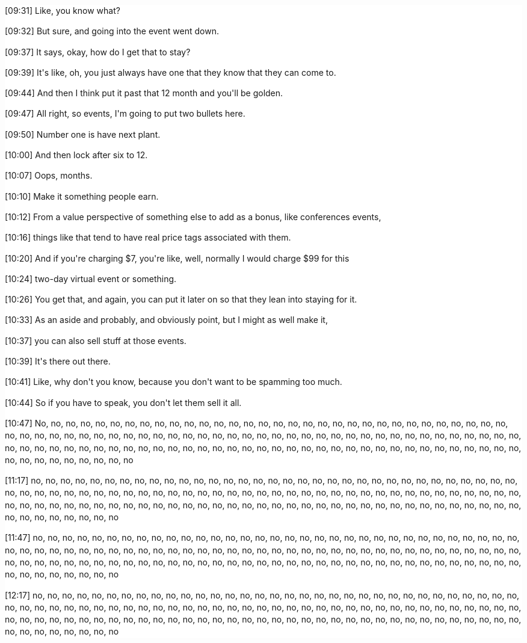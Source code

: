 [09:31] Like, you know what?

[09:32] But sure, and going into the event went down.

[09:37] It says, okay, how do I get that to stay?

[09:39] It's like, oh, you just always have one that they know that they can come to.

[09:44] And then I think put it past that 12 month and you'll be golden.

[09:47] All right, so events, I'm going to put two bullets here.

[09:50] Number one is have next plant.

[10:00] And then lock after six to 12.

[10:07] Oops, months.

[10:10] Make it something people earn.

[10:12] From a value perspective of something else to add as a bonus, like conferences events,

[10:16] things like that tend to have real price tags associated with them.

[10:20] And if you're charging $7, you're like, well, normally I would charge $99 for this

[10:24] two-day virtual event or something.

[10:26] You get that, and again, you can put it later on so that they lean into staying for it.

[10:33] As an aside and probably, and obviously point, but I might as well make it,

[10:37] you can also sell stuff at those events.

[10:39] It's there out there.

[10:41] Like, why don't you know, because you don't want to be spamming too much.

[10:44] So if you have to speak, you don't let them sell it all.

[10:47] No, no, no, no, no, no, no, no, no, no, no, no, no, no, no, no, no, no, no, no, no, no, no, no, no, no, no, no, no, no, no, no, no, no, no, no, no, no, no, no, no, no, no, no, no, no, no, no, no, no, no, no, no, no, no, no, no, no, no, no, no, no, no, no, no, no, no, no, no, no, no, no, no, no, no, no, no, no, no, no, no, no, no, no, no, no, no, no, no, no, no, no, no, no, no, no, no, no, no, no, no, no, no, no, no, no, no, no, no, no, no

[11:17] no, no, no, no, no, no, no, no, no, no, no, no, no, no, no, no, no, no, no, no, no, no, no, no, no, no, no, no, no, no, no, no, no, no, no, no, no, no, no, no, no, no, no, no, no, no, no, no, no, no, no, no, no, no, no, no, no, no, no, no, no, no, no, no, no, no, no, no, no, no, no, no, no, no, no, no, no, no, no, no, no, no, no, no, no, no, no, no, no, no, no, no, no, no, no, no, no, no, no, no, no, no, no, no, no, no, no, no, no, no, no

[11:47] no, no, no, no, no, no, no, no, no, no, no, no, no, no, no, no, no, no, no, no, no, no, no, no, no, no, no, no, no, no, no, no, no, no, no, no, no, no, no, no, no, no, no, no, no, no, no, no, no, no, no, no, no, no, no, no, no, no, no, no, no, no, no, no, no, no, no, no, no, no, no, no, no, no, no, no, no, no, no, no, no, no, no, no, no, no, no, no, no, no, no, no, no, no, no, no, no, no, no, no, no, no, no, no, no, no, no, no, no, no, no

[12:17] no, no, no, no, no, no, no, no, no, no, no, no, no, no, no, no, no, no, no, no, no, no, no, no, no, no, no, no, no, no, no, no, no, no, no, no, no, no, no, no, no, no, no, no, no, no, no, no, no, no, no, no, no, no, no, no, no, no, no, no, no, no, no, no, no, no, no, no, no, no, no, no, no, no, no, no, no, no, no, no, no, no, no, no, no, no, no, no, no, no, no, no, no, no, no, no, no, no, no, no, no, no, no, no, no, no, no, no, no, no, no

